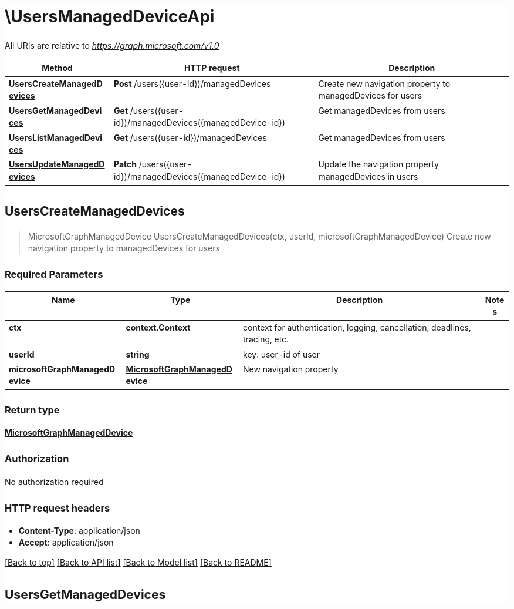 # \UsersManagedDeviceApi

All URIs are relative to *https://graph.microsoft.com/v1.0*

Method | HTTP request | Description
------------- | ------------- | -------------
[**UsersCreateManagedDevices**](UsersManagedDeviceApi.md#UsersCreateManagedDevices) | **Post** /users({user-id})/managedDevices | Create new navigation property to managedDevices for users
[**UsersGetManagedDevices**](UsersManagedDeviceApi.md#UsersGetManagedDevices) | **Get** /users({user-id})/managedDevices({managedDevice-id}) | Get managedDevices from users
[**UsersListManagedDevices**](UsersManagedDeviceApi.md#UsersListManagedDevices) | **Get** /users({user-id})/managedDevices | Get managedDevices from users
[**UsersUpdateManagedDevices**](UsersManagedDeviceApi.md#UsersUpdateManagedDevices) | **Patch** /users({user-id})/managedDevices({managedDevice-id}) | Update the navigation property managedDevices in users



## UsersCreateManagedDevices

> MicrosoftGraphManagedDevice UsersCreateManagedDevices(ctx, userId, microsoftGraphManagedDevice)
Create new navigation property to managedDevices for users

### Required Parameters


Name | Type | Description  | Notes
------------- | ------------- | ------------- | -------------
**ctx** | **context.Context** | context for authentication, logging, cancellation, deadlines, tracing, etc.
**userId** | **string**| key: user-id of user | 
**microsoftGraphManagedDevice** | [**MicrosoftGraphManagedDevice**](MicrosoftGraphManagedDevice.md)| New navigation property | 

### Return type

[**MicrosoftGraphManagedDevice**](microsoft.graph.managedDevice.md)

### Authorization

No authorization required

### HTTP request headers

- **Content-Type**: application/json
- **Accept**: application/json

[[Back to top]](#) [[Back to API list]](../README.md#documentation-for-api-endpoints)
[[Back to Model list]](../README.md#documentation-for-models)
[[Back to README]](../README.md)


## UsersGetManagedDevices
